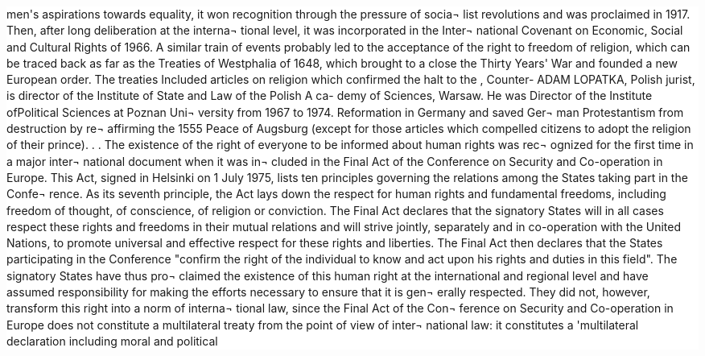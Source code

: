 men's aspirations towards equality, it won
recognition through the pressure of socia¬
list revolutions and was proclaimed in 1917.
Then, after long deliberation at the interna¬
tional level, it was incorporated in the Inter¬
national Covenant on Economic, Social
and Cultural Rights of 1966.
A similar train of events probably led to
the acceptance of the right to freedom of
religion, which can be traced back as far as
the Treaties of Westphalia of 1648, which
brought to a close the Thirty Years' War
and founded a new European order. The
treaties Included articles on religion which
confirmed the halt to the , Counter-
ADAM LOPATKA, Polish jurist, is director of
the Institute of State and Law of the Polish A ca-
demy of Sciences, Warsaw. He was Director of
the Institute ofPolitical Sciences at Poznan Uni¬
versity from 1967 to 1974.
Reformation in Germany and saved Ger¬
man Protestantism from destruction by re¬
affirming the 1555 Peace of Augsburg
(except for those articles which compelled
citizens to adopt the religion of their
prince).
. . The existence of the right of everyone to
be informed about human rights was rec¬
ognized for the first time in a major inter¬
national document when it was in¬
cluded in the Final Act of the Conference
on Security and Co-operation in Europe.
This Act, signed in Helsinki on 1 July 1975,
lists ten principles governing the relations
among the States taking part in the Confe¬
rence. As its seventh principle, the Act lays
down the respect for human rights and
fundamental freedoms, including freedom
of thought, of conscience, of religion or
conviction. The Final Act declares that the
signatory States will in all cases respect
these rights and freedoms in their mutual
relations and will strive jointly, separately
and in co-operation with the United
Nations, to promote universal and effective
respect for these rights and liberties.
The Final Act then declares that the
States participating in the Conference
"confirm the right of the individual to know
and act upon his rights and duties in this
field".
The signatory States have thus pro¬
claimed the existence of this human right at
the international and regional level and
have assumed responsibility for making the
efforts necessary to ensure that it is gen¬
erally respected. They did not, however,
transform this right into a norm of interna¬
tional law, since the Final Act of the Con¬
ference on Security and Co-operation in
Europe does not constitute a multilateral
treaty from the point of view of inter¬
national law: it constitutes a 'multilateral
declaration including moral and political